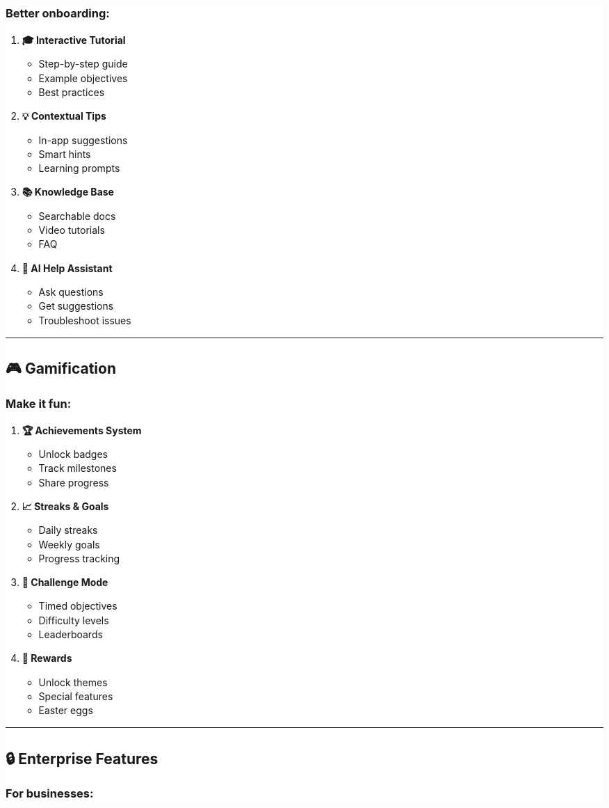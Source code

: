 ### Better onboarding:

1. **🎓 Interactive Tutorial**
   - Step-by-step guide
   - Example objectives
   - Best practices

2. **💡 Contextual Tips**
   - In-app suggestions
   - Smart hints
   - Learning prompts

3. **📚 Knowledge Base**
   - Searchable docs
   - Video tutorials
   - FAQ

4. **🤖 AI Help Assistant**
   - Ask questions
   - Get suggestions
   - Troubleshoot issues

---

## 🎮 Gamification

### Make it fun:

1. **🏆 Achievements System**
   - Unlock badges
   - Track milestones
   - Share progress

2. **📈 Streaks & Goals**
   - Daily streaks
   - Weekly goals
   - Progress tracking

3. **🎯 Challenge Mode**
   - Timed objectives
   - Difficulty levels
   - Leaderboards

4. **🎁 Rewards**
   - Unlock themes
   - Special features
   - Easter eggs

---

## 🔒 Enterprise Features

### For businesses:
